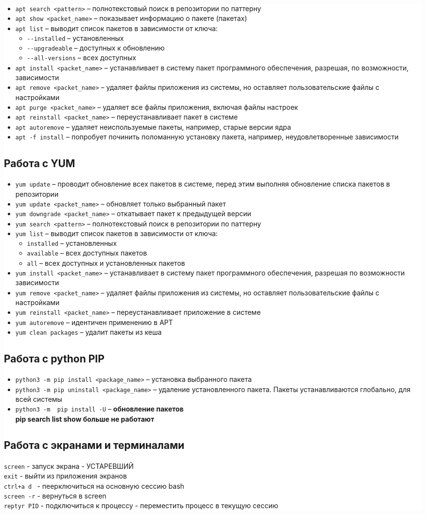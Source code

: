 

* `apt search <pattern>` – полнотекстовый поиск в репозитории по паттерну
* `apt show <packet_name>` – показывает информацию о пакете (пакетах)
* `apt list` – выводит список пакетов в зависимости от ключа:
  * `--installed` – установленных
  * `--upgradeable` – доступных к обновлению
  * `--all-versions` – всех доступных
* `apt install <packet_name>` – устанавливает в систему пакет программного обеспечения, разрешая, по возможности, зависимости
* `apt remove <packet_name>` – удаляет файлы приложения из системы, но оставляет пользовательские файлы с настройками
* `apt purge <packet_name>` – удаляет все файлы приложения, включая файлы настроек
* `apt reinstall <packet_name>` – переустанавливает пакет в системе
* `apt autoremove` – удаляет неиспользуемые пакеты, например, старые версии ядра
* `apt -f install` – попробует починить поломанную установку пакета, например, неудовлетворенные зависимости



## Работа с YUM
* `yum update` – проводит обновление всех пакетов в системе, перед этим выполняя обновление списка пакетов в репозитории
* `yum update <packet_name>` – обновляет только выбранный пакет
* `yum downgrade <packet_name>` – откатывает пакет к предыдущей версии
* `yum search <pattern>` – полнотекстовый поиск в репозитории по паттерну
* `yum list` – выводит список пакетов в зависимости от ключа:
  * `installed` – установленных
  * `available` – всех доступных пакетов
  * `all` – всех доступных и установленных пакетов
* `yum install <packet_name>` – устанавливает в систему пакет программного обеспечения, разрешая по возможности зависимости
* `yum remove <packet_name>` – удаляет файлы приложения из системы, но оставляет пользовательские файлы с настройками
* `yum reinstall <packet_name>` – переустанавливает приложение в системе
* `yum autoremove` – идентичен применению в APT
* `yum clean packages` – удалит пакеты из кеша

## Работа с python PIP
* `python3 -m pip install <package_name>` – установка выбранного пакета
* `python3 -m pip uninstall <package_name>` – удаление установленного пакета. Пакеты устанавливаются глобально, для всей системы
* `python3 -m  pip install -U` – __обновление пакетов__\
__pip search list show больше не работают__ 


## Работа с экранами и терминалами   
`screen` - запуск экрана - УСТАРЕВШИЙ  
`exit` - выйти из приложения экранов  
`ctrl+а d ` - пеерключиться на основную сессию bash  
`screen -r` - вернуться в screen  
`reptyr PID` - подключиться к процессу - переместить процесс в текущую сессию  
